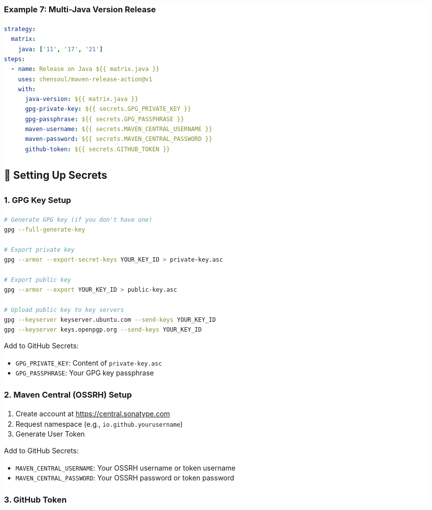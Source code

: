 ### Example 7: Multi-Java Version Release

```yaml
strategy:
  matrix:
    java: ['11', '17', '21']
steps:
  - name: Release on Java ${{ matrix.java }}
    uses: chensoul/maven-release-action@v1
    with:
      java-version: ${{ matrix.java }}
      gpg-private-key: ${{ secrets.GPG_PRIVATE_KEY }}
      gpg-passphrase: ${{ secrets.GPG_PASSPHRASE }}
      maven-username: ${{ secrets.MAVEN_CENTRAL_USERNAME }}
      maven-password: ${{ secrets.MAVEN_CENTRAL_PASSWORD }}
      github-token: ${{ secrets.GITHUB_TOKEN }}
```

## 🔐 Setting Up Secrets

### 1. GPG Key Setup

```bash
# Generate GPG key (if you don't have one)
gpg --full-generate-key

# Export private key
gpg --armor --export-secret-keys YOUR_KEY_ID > private-key.asc

# Export public key
gpg --armor --export YOUR_KEY_ID > public-key.asc

# Upload public key to key servers
gpg --keyserver keyserver.ubuntu.com --send-keys YOUR_KEY_ID
gpg --keyserver keys.openpgp.org --send-keys YOUR_KEY_ID
```

Add to GitHub Secrets:
- `GPG_PRIVATE_KEY`: Content of `private-key.asc`
- `GPG_PASSPHRASE`: Your GPG key passphrase

### 2. Maven Central (OSSRH) Setup

1. Create account at https://central.sonatype.com
2. Request namespace (e.g., `io.github.yourusername`)
3. Generate User Token

Add to GitHub Secrets:
- `MAVEN_CENTRAL_USERNAME`: Your OSSRH username or token username
- `MAVEN_CENTRAL_PASSWORD`: Your OSSRH password or token password

### 3. GitHub Token

